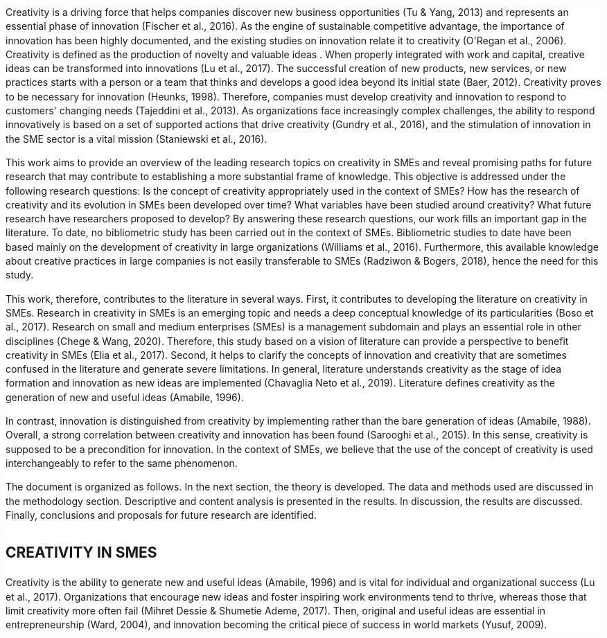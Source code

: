 Creativity is a driving force that helps companies discover new business opportunities (Tu & Yang, 2013) and represents an essential phase of innovation (Fischer et al., 2016). As the engine of sustainable competitive advantage, the importance of innovation has been highly documented, and the existing studies on innovation relate it to creativity (O'Regan et al., 2006). Creativity is defined as the production of novelty and valuable ideas . When properly integrated with work and capital, creative ideas can be transformed into innovations (Lu et al., 2017). The successful creation of new products, new services, or new practices starts with a person or a team that thinks and develops a good idea beyond its initial state (Baer, 2012). Creativity proves to be necessary for innovation (Heunks, 1998). Therefore, companies must develop creativity and innovation to respond to customers' changing needs (Tajeddini et al., 2013). As organizations face increasingly complex challenges, the ability to respond innovatively is based on a set of supported actions that drive creativity (Gundry et al., 2016), and the stimulation of innovation in the SME sector is a vital mission (Staniewski et al., 2016).

This work aims to provide an overview of the leading research topics on creativity in SMEs and reveal promising paths for future research that may contribute to establishing a more substantial frame of knowledge. This objective is addressed under the following research questions: Is the concept of creativity appropriately used in the context of SMEs? How has the research of creativity and its evolution in SMEs been developed over time? What variables have been studied around creativity? What future research have researchers proposed to develop? By answering these research questions, our work fills an important gap in the literature. To date, no bibliometric study has been carried out in the context of SMEs. Bibliometric studies to date have been based mainly on the development of creativity in large organizations (Williams et al., 2016). Furthermore, this available knowledge about creative practices in large companies is not easily transferable to SMEs (Radziwon & Bogers, 2018), hence the need for this study.

This work, therefore, contributes to the literature in several ways. First, it contributes to developing the literature on creativity in SMEs. Research in creativity in SMEs is an emerging topic and needs a deep conceptual knowledge of its particularities (Boso et al., 2017). Research on small and medium enterprises (SMEs) is a management subdomain and plays an essential role in other disciplines (Chege & Wang, 2020). Therefore, this study based on a vision of literature can provide a perspective to benefit creativity in SMEs (Elia et al., 2017). Second, it helps to clarify the concepts of innovation and creativity that are sometimes confused in the literature and generate severe limitations. In general, literature understands creativity as the stage of idea formation and innovation as new ideas are implemented (Chavaglia Neto et al., 2019). Literature defines creativity as the generation of new and useful ideas (Amabile, 1996).

In contrast, innovation is distinguished from creativity by implementing rather than the bare generation of ideas (Amabile, 1988). Overall, a strong correlation between creativity and innovation has been found (Sarooghi et al., 2015). In this sense, creativity is supposed to be a precondition for innovation. In the context of SMEs, we believe that the use of the concept of creativity is used interchangeably to refer to the same phenomenon.

The document is organized as follows. In the next section, the theory is developed. The data and methods used are discussed in the methodology section. Descriptive and content analysis is presented in the results. In discussion, the results are discussed. Finally, conclusions and proposals for future research are identified.


## CREATIVITY IN SMES

Creativity is the ability to generate new and useful ideas (Amabile, 1996) and is vital for individual and organizational success (Lu et al., 2017). Organizations that encourage new ideas and foster inspiring work environments tend to thrive, whereas those that limit creativity more often fail (Mihret Dessie & Shumetie Ademe, 2017). Then, original and useful ideas are essential in entrepreneurship (Ward, 2004), and innovation becoming the critical piece of success in world markets (Yusuf, 2009).
